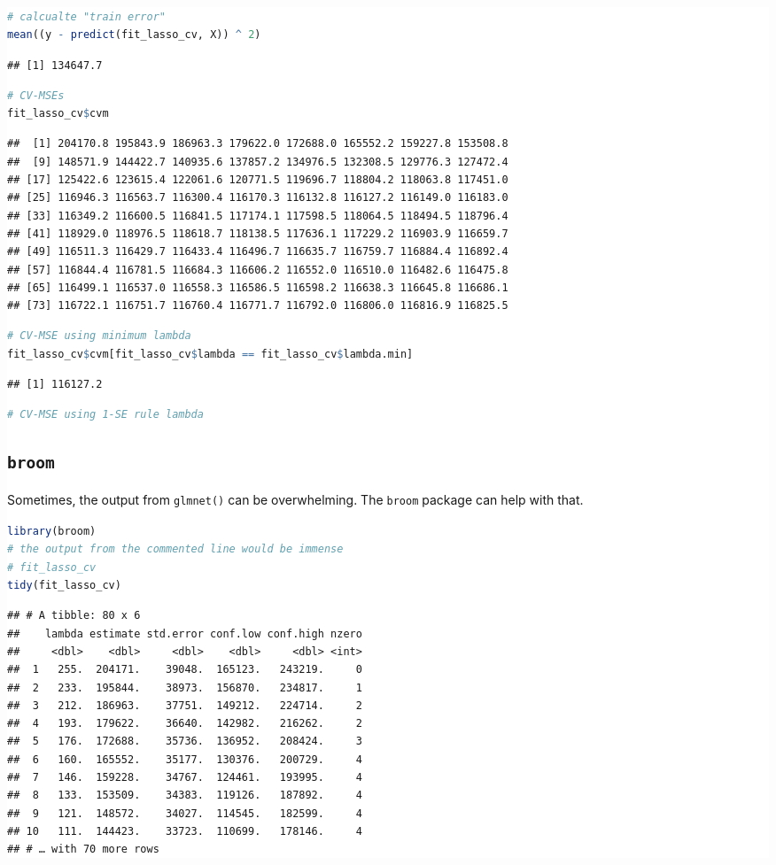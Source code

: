 
```r
# calcualte "train error"
mean((y - predict(fit_lasso_cv, X)) ^ 2)
```

```
## [1] 134647.7
```


```r
# CV-MSEs
fit_lasso_cv$cvm
```

```
##  [1] 204170.8 195843.9 186963.3 179622.0 172688.0 165552.2 159227.8 153508.8
##  [9] 148571.9 144422.7 140935.6 137857.2 134976.5 132308.5 129776.3 127472.4
## [17] 125422.6 123615.4 122061.6 120771.5 119696.7 118804.2 118063.8 117451.0
## [25] 116946.3 116563.7 116300.4 116170.3 116132.8 116127.2 116149.0 116183.0
## [33] 116349.2 116600.5 116841.5 117174.1 117598.5 118064.5 118494.5 118796.4
## [41] 118929.0 118976.5 118618.7 118138.5 117636.1 117229.2 116903.9 116659.7
## [49] 116511.3 116429.7 116433.4 116496.7 116635.7 116759.7 116884.4 116892.4
## [57] 116844.4 116781.5 116684.3 116606.2 116552.0 116510.0 116482.6 116475.8
## [65] 116499.1 116537.0 116558.3 116586.5 116598.2 116638.3 116645.8 116686.1
## [73] 116722.1 116751.7 116760.4 116771.7 116792.0 116806.0 116816.9 116825.5
```


```r
# CV-MSE using minimum lambda
fit_lasso_cv$cvm[fit_lasso_cv$lambda == fit_lasso_cv$lambda.min]
```

```
## [1] 116127.2
```


```r
# CV-MSE using 1-SE rule lambda
```

## `broom`

Sometimes, the output from `glmnet()` can be overwhelming. The `broom` package can help with that.


```r
library(broom)
# the output from the commented line would be immense
# fit_lasso_cv
tidy(fit_lasso_cv)
```

```
## # A tibble: 80 x 6
##    lambda estimate std.error conf.low conf.high nzero
##     <dbl>    <dbl>     <dbl>    <dbl>     <dbl> <int>
##  1   255.  204171.    39048.  165123.   243219.     0
##  2   233.  195844.    38973.  156870.   234817.     1
##  3   212.  186963.    37751.  149212.   224714.     2
##  4   193.  179622.    36640.  142982.   216262.     2
##  5   176.  172688.    35736.  136952.   208424.     3
##  6   160.  165552.    35177.  130376.   200729.     4
##  7   146.  159228.    34767.  124461.   193995.     4
##  8   133.  153509.    34383.  119126.   187892.     4
##  9   121.  148572.    34027.  114545.   182599.     4
## 10   111.  144423.    33723.  110699.   178146.     4
## # … with 70 more rows
```
